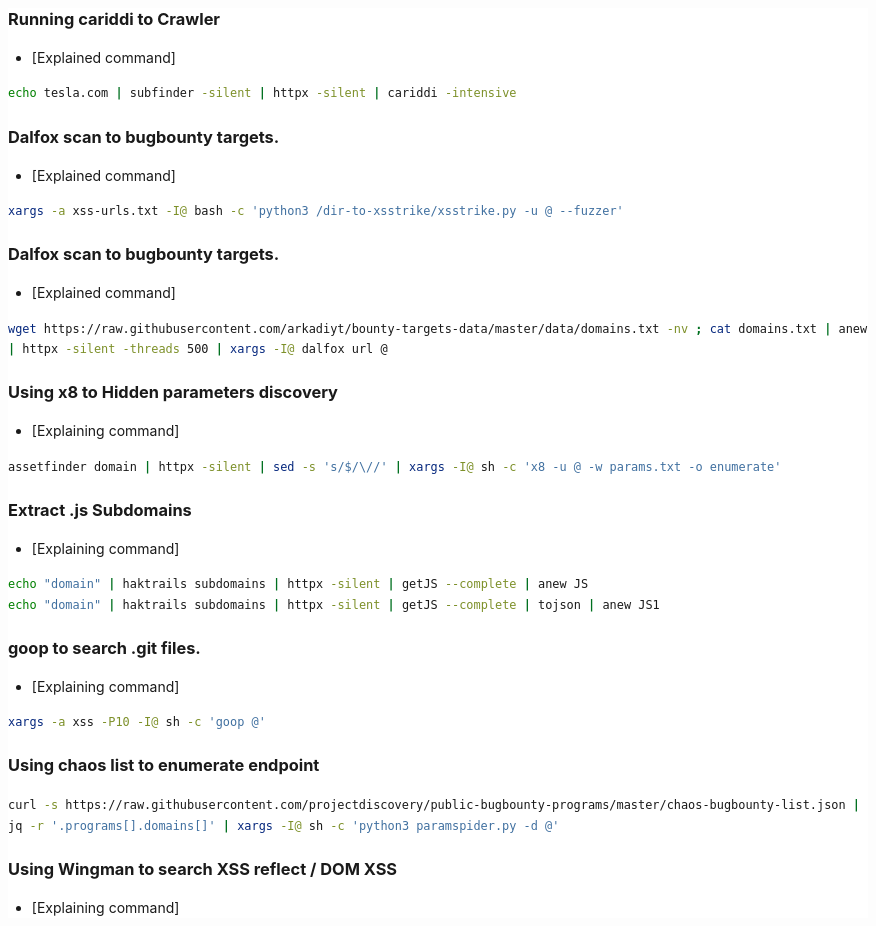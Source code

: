 ###  Running cariddi to Crawler
- [Explained command]

```bash
echo tesla.com | subfinder -silent | httpx -silent | cariddi -intensive
```

###  Dalfox scan to bugbounty targets.
- [Explained command]

```bash
xargs -a xss-urls.txt -I@ bash -c 'python3 /dir-to-xsstrike/xsstrike.py -u @ --fuzzer'
```

### Dalfox scan to bugbounty targets.
- [Explained command]
```bash
wget https://raw.githubusercontent.com/arkadiyt/bounty-targets-data/master/data/domains.txt -nv ; cat domains.txt | anew | httpx -silent -threads 500 | xargs -I@ dalfox url @
```

### Using x8 to Hidden parameters discovery
- [Explaining command]

```bash
assetfinder domain | httpx -silent | sed -s 's/$/\//' | xargs -I@ sh -c 'x8 -u @ -w params.txt -o enumerate'
```

### Extract .js Subdomains
- [Explaining command]

```bash
echo "domain" | haktrails subdomains | httpx -silent | getJS --complete | anew JS
echo "domain" | haktrails subdomains | httpx -silent | getJS --complete | tojson | anew JS1
```


### goop to search .git files.
- [Explaining command]

```bash
xargs -a xss -P10 -I@ sh -c 'goop @'
```

### Using chaos list to enumerate endpoint

```bash
curl -s https://raw.githubusercontent.com/projectdiscovery/public-bugbounty-programs/master/chaos-bugbounty-list.json | jq -r '.programs[].domains[]' | xargs -I@ sh -c 'python3 paramspider.py -d @'
```

### Using Wingman to search XSS reflect / DOM XSS

- [Explaining command]
